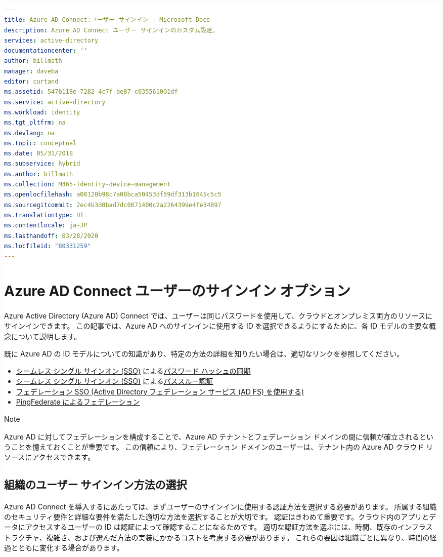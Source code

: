 ```yaml
---
title: Azure AD Connect:ユーザー サインイン | Microsoft Docs
description: Azure AD Connect ユーザー サインインのカスタム設定。
services: active-directory
documentationcenter: ''
author: billmath
manager: daveba
editor: curtand
ms.assetid: 547b118e-7282-4c7f-be87-c035561001df
ms.service: active-directory
ms.workload: identity
ms.tgt_pltfrm: na
ms.devlang: na
ms.topic: conceptual
ms.date: 05/31/2018
ms.subservice: hybrid
ms.author: billmath
ms.collection: M365-identity-device-management
ms.openlocfilehash: a08120b98c7a08bca50453df59df313b1645c5c5
ms.sourcegitcommit: 2ec4b3d0bad7dc0071400c2a2264399e4fe34897
ms.translationtype: HT
ms.contentlocale: ja-JP
ms.lasthandoff: 03/28/2020
ms.locfileid: "80331259"
---
```

# <a name="azure-ad-connect-user-sign-in-options"></a>Azure AD Connect ユーザーのサインイン オプション
Azure Active Directory (Azure AD) Connect では、ユーザーは同じパスワードを使用して、クラウドとオンプレミス両方のリソースにサインインできます。 この記事では、Azure AD へのサインインに使用する ID を選択できるようにするために、各 ID モデルの主要な概念について説明します。

既に Azure AD の ID モデルについての知識があり、特定の方法の詳細を知りたい場合は、適切なリンクを参照してください。

* [シームレス シングル サインオン (SSO)](how-to-connect-sso.md) による[パスワード ハッシュの同期](#password-hash-synchronization)
* [シームレス シングル サインオン (SSO)](how-to-connect-sso.md) による[パススルー認証](how-to-connect-pta.md)
* [フェデレーション SSO (Active Directory フェデレーション サービス (AD FS) を使用する)](#federation-that-uses-a-new-or-existing-farm-with-ad-fs-in-windows-server-2012-r2)
* [PingFederate によるフェデレーション](#federation-with-pingfederate)

> [!NOTE] 
> Azure AD に対してフェデレーションを構成することで、Azure AD テナントとフェデレーション ドメインの間に信頼が確立されるということを憶えておくことが重要です。 この信頼により、フェデレーション ドメインのユーザーは、テナント内の Azure AD クラウド リソースにアクセスできます。  
>

## <a name="choosing-the-user-sign-in-method-for-your-organization"></a>組織のユーザー サインイン方法の選択
Azure AD Connect を導入するにあたっては、まずユーザーのサインインに使用する認証方法を選択する必要があります。 所属する組織のセキュリティ要件と詳細な要件を満たした適切な方法を選択することが大切です。 認証はきわめて重要です。クラウド内のアプリとデータにアクセスするユーザーの ID は認証によって確認することになるためです。 適切な認証方法を選ぶには、時間、既存のインフラストラクチャ、複雑さ、および選んだ方法の実装にかかるコストを考慮する必要があります。 これらの要因は組織ごとに異なり、時間の経過とともに変化する場合があります。
